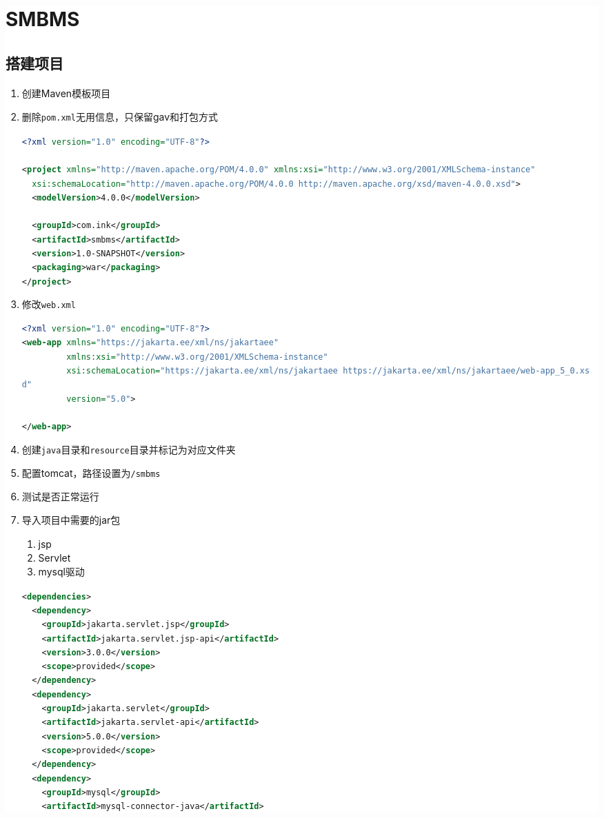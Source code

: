 

# SMBMS

## 搭建项目

1. 创建Maven模板项目

2. 删除`pom.xml`无用信息，只保留gav和打包方式

   ```xml
   <?xml version="1.0" encoding="UTF-8"?>
   
   <project xmlns="http://maven.apache.org/POM/4.0.0" xmlns:xsi="http://www.w3.org/2001/XMLSchema-instance"
     xsi:schemaLocation="http://maven.apache.org/POM/4.0.0 http://maven.apache.org/xsd/maven-4.0.0.xsd">
     <modelVersion>4.0.0</modelVersion>
   
     <groupId>com.ink</groupId>
     <artifactId>smbms</artifactId>
     <version>1.0-SNAPSHOT</version>
     <packaging>war</packaging>
   </project>
   ```

3. 修改`web.xml`

   ```xml
   <?xml version="1.0" encoding="UTF-8"?>
   <web-app xmlns="https://jakarta.ee/xml/ns/jakartaee"
            xmlns:xsi="http://www.w3.org/2001/XMLSchema-instance"
            xsi:schemaLocation="https://jakarta.ee/xml/ns/jakartaee https://jakarta.ee/xml/ns/jakartaee/web-app_5_0.xsd"
            version="5.0">
   
   </web-app>
   ```

4. 创建`java`目录和`resource`目录并标记为对应文件夹

5. 配置tomcat，路径设置为`/smbms`

6. 测试是否正常运行

7. 导入项目中需要的jar包

   1. jsp
   2. Servlet
   3. mysql驱动

   ```xml
   <dependencies>
     <dependency>
       <groupId>jakarta.servlet.jsp</groupId>
       <artifactId>jakarta.servlet.jsp-api</artifactId>
       <version>3.0.0</version>
       <scope>provided</scope>
     </dependency>
     <dependency>
       <groupId>jakarta.servlet</groupId>
       <artifactId>jakarta.servlet-api</artifactId>
       <version>5.0.0</version>
       <scope>provided</scope>
     </dependency>
     <dependency>
       <groupId>mysql</groupId>
       <artifactId>mysql-connector-java</artifactId>
   ```